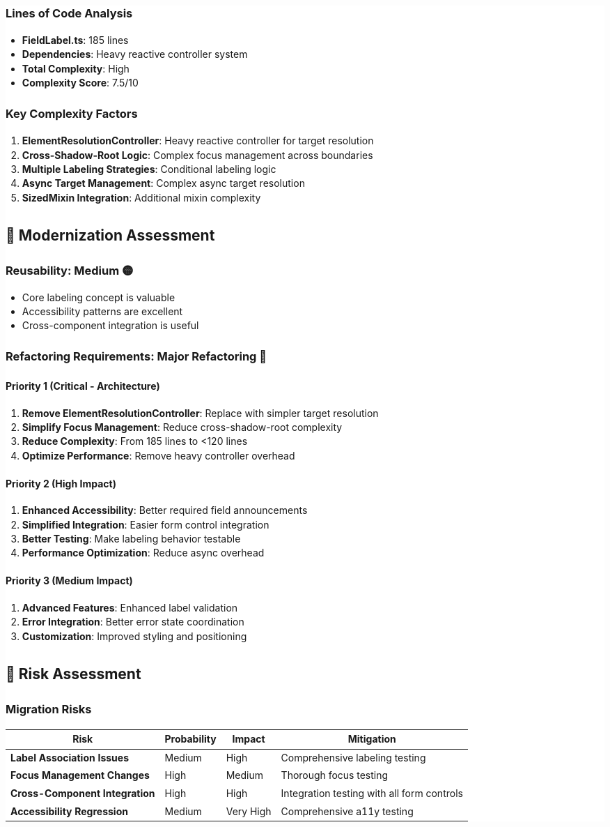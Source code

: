 
### Lines of Code Analysis

- **FieldLabel.ts**: 185 lines
- **Dependencies**: Heavy reactive controller system
- **Total Complexity**: High
- **Complexity Score**: 7.5/10

### Key Complexity Factors

1. **ElementResolutionController**: Heavy reactive controller for target resolution
2. **Cross-Shadow-Root Logic**: Complex focus management across boundaries
3. **Multiple Labeling Strategies**: Conditional labeling logic
4. **Async Target Management**: Complex async target resolution
5. **SizedMixin Integration**: Additional mixin complexity

## 🔄 Modernization Assessment

### Reusability: **Medium** 🟡

- Core labeling concept is valuable
- Accessibility patterns are excellent
- Cross-component integration is useful

### Refactoring Requirements: **Major Refactoring** 🔴

#### Priority 1 (Critical - Architecture)

1. **Remove ElementResolutionController**: Replace with simpler target resolution
2. **Simplify Focus Management**: Reduce cross-shadow-root complexity
3. **Reduce Complexity**: From 185 lines to <120 lines
4. **Optimize Performance**: Remove heavy controller overhead

#### Priority 2 (High Impact)

1. **Enhanced Accessibility**: Better required field announcements
2. **Simplified Integration**: Easier form control integration
3. **Better Testing**: Make labeling behavior testable
4. **Performance Optimization**: Reduce async overhead

#### Priority 3 (Medium Impact)

1. **Advanced Features**: Enhanced label validation
2. **Error Integration**: Better error state coordination
3. **Customization**: Improved styling and positioning

## 🚧 Risk Assessment

### Migration Risks

| Risk                            | Probability | Impact    | Mitigation                                 |
| ------------------------------- | ----------- | --------- | ------------------------------------------ |
| **Label Association Issues**    | Medium      | High      | Comprehensive labeling testing             |
| **Focus Management Changes**    | High        | Medium    | Thorough focus testing                     |
| **Cross-Component Integration** | High        | High      | Integration testing with all form controls |
| **Accessibility Regression**    | Medium      | Very High | Comprehensive a11y testing                 |
